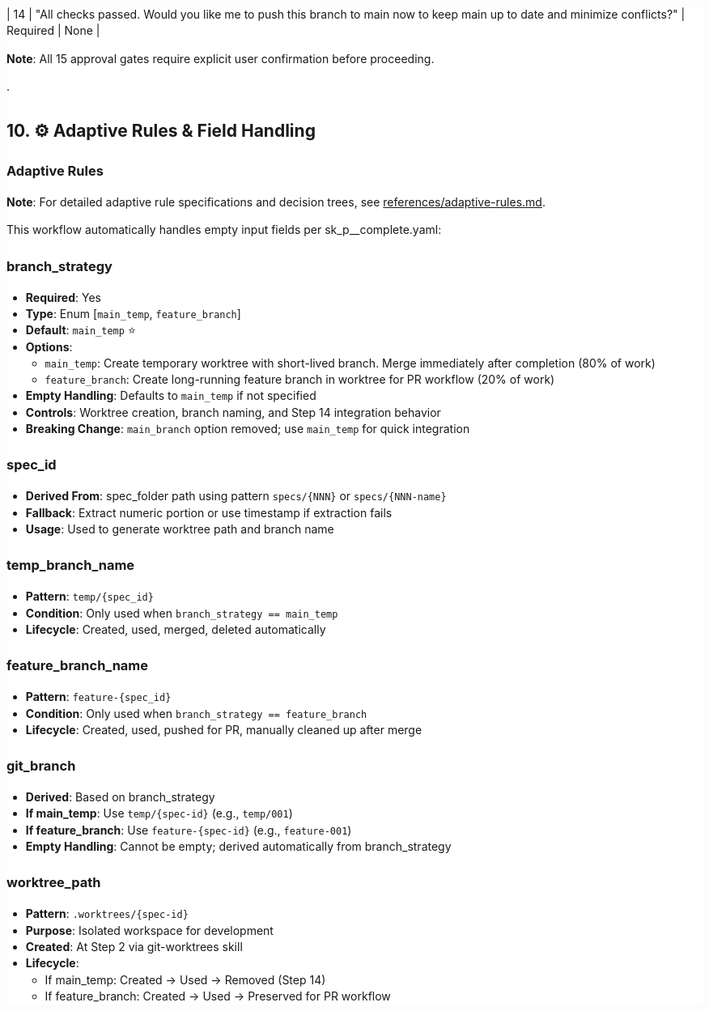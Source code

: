 | 14 | "All checks passed. Would you like me to push this branch to main now to keep main up to date and minimize conflicts?" | Required | None |

**Note**: All 15 approval gates require explicit user confirmation before proceeding.

.

## 10. ⚙️ Adaptive Rules & Field Handling

### Adaptive Rules

**Note**: For detailed adaptive rule specifications and decision trees, see [references/adaptive-rules.md](references/adaptive-rules.md).

This workflow automatically handles empty input fields per sk_p__complete.yaml:

### branch_strategy
- **Required**: Yes
- **Type**: Enum [`main_temp`, `feature_branch`]
- **Default**: `main_temp` ⭐
- **Options**:
  - `main_temp`: Create temporary worktree with short-lived branch. Merge immediately after completion (80% of work)
  - `feature_branch`: Create long-running feature branch in worktree for PR workflow (20% of work)
- **Empty Handling**: Defaults to `main_temp` if not specified
- **Controls**: Worktree creation, branch naming, and Step 14 integration behavior
- **Breaking Change**: `main_branch` option removed; use `main_temp` for quick integration

### spec_id
- **Derived From**: spec_folder path using pattern `specs/{NNN}` or `specs/{NNN-name}`
- **Fallback**: Extract numeric portion or use timestamp if extraction fails
- **Usage**: Used to generate worktree path and branch name

### temp_branch_name
- **Pattern**: `temp/{spec_id}`
- **Condition**: Only used when `branch_strategy == main_temp`
- **Lifecycle**: Created, used, merged, deleted automatically

### feature_branch_name
- **Pattern**: `feature-{spec_id}`
- **Condition**: Only used when `branch_strategy == feature_branch`
- **Lifecycle**: Created, used, pushed for PR, manually cleaned up after merge

### git_branch
- **Derived**: Based on branch_strategy
- **If main_temp**: Use `temp/{spec-id}` (e.g., `temp/001`)
- **If feature_branch**: Use `feature-{spec-id}` (e.g., `feature-001`)
- **Empty Handling**: Cannot be empty; derived automatically from branch_strategy

### worktree_path
- **Pattern**: `.worktrees/{spec-id}`
- **Purpose**: Isolated workspace for development
- **Created**: At Step 2 via git-worktrees skill
- **Lifecycle**:
  - If main_temp: Created → Used → Removed (Step 14)
  - If feature_branch: Created → Used → Preserved for PR workflow
